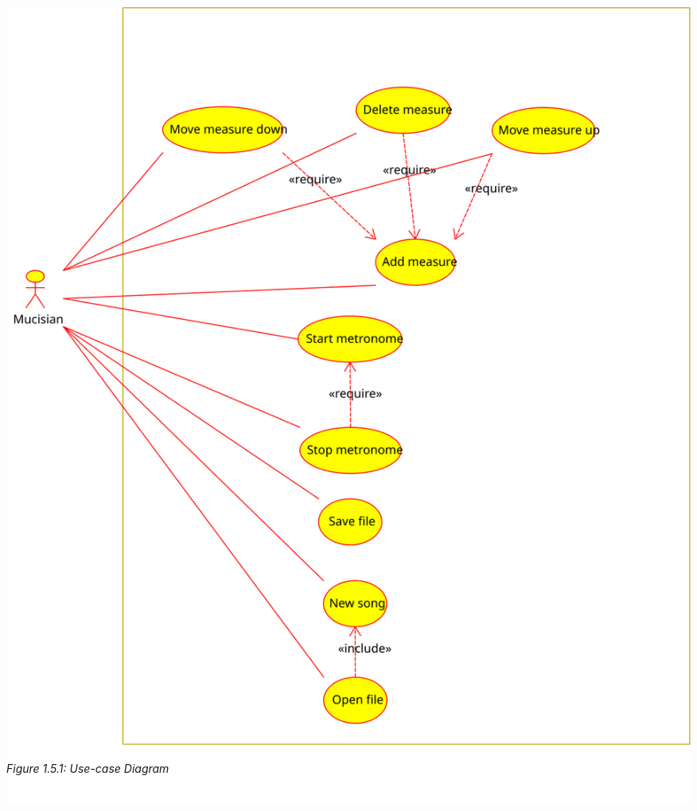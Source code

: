 ![Figure 1.5.1: Use-case Diagram](diagrams/svg/use-case-diagram.svg)

_Figure 1.5.1: Use-case Diagram_

<br>
